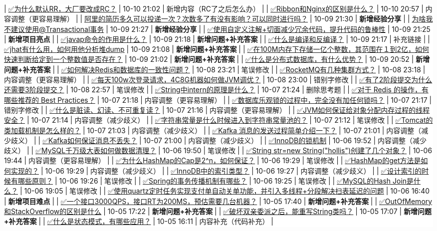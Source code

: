 | [✅为什么默认RR，大厂要改成RC？](https://www.yuque.com/hollis666/xkm7k3/moe9ws) | 10-10 21:02 | 新增内容（RC了之后怎么办） |
| [✅Ribbon和Nginx的区别是什么？](https://www.yuque.com/hollis666/xkm7k3/mr3ozrbq3ur2f1la) | 10-10 20:57 | 内容调整（更容易理解） |
| [阿里的简历多久可以投递一次？次数多了有没有影响？可以同时进行吗？](https://www.yuque.com/hollis666/xkm7k3/clzwg0qfbw2gq6gh) | 10-09 21:30 | **新增经验分享** |
| [为啥我不建议使用@Transactional事务](https://www.yuque.com/hollis666/xkm7k3/sscz8razzyxltzhe) | 10-09 21:27 | **新增经验分享** |
| [✅使用自定义注解+切面减少冗余代码，提升代码的鲁棒性](https://www.yuque.com/hollis666/xkm7k3/kfu24zmltkpx2bd3) | 10-09 21:25 | **新增项目亮点** |
| [✅javap命令的作用是什么？](https://www.yuque.com/hollis666/xkm7k3/xz23fep6vq62x5hm) | 10-09 21:18 | **新增问题+补充答案** |
| [✅什么是编译和反编译？](https://www.yuque.com/hollis666/xkm7k3/gpd672xz0sx2qyyh) | 10-09 21:17 | 补充链接 |
| [✅jhat有什么用，如何用他分析堆dump](https://www.yuque.com/hollis666/xkm7k3/nhd29y82stcf64bi) | 10-09 21:08 | **新增问题+补充答案** |
| [✅在100M内存下存储一亿个整数，其范围在１到2亿，如何快速判断给定到一个整数值是否存在？](https://www.yuque.com/hollis666/xkm7k3/oko78h59yxecv82b) | 10-09 21:02 | **新增问题+补充答案** |
| [✅什么是分布式数据库，有什么优势？](https://www.yuque.com/hollis666/xkm7k3/dmdnuslmzu36wn80) | 10-09 20:52 | **新增问题+补充答案** |
| [✅如何解决Redis和数据库的一致性问题？](https://www.yuque.com/hollis666/xkm7k3/tmcgo0) | 10-08 23:21 | 笔误修改 |
| [✅RocketMQ有几种集群方式？](https://www.yuque.com/hollis666/xkm7k3/ng01aagqxqmlvamm) | 10-08 23:18 | 内容调整（更容易理解） |
| [✅每天100w次登录请求，4C8G机器如何做JVM调优？](https://www.yuque.com/hollis666/xkm7k3/kbo55ytuygz8gn2w) | 10-08 23:00 | 错别字修改 |
| [✅有了2阶段提交为什么还需要3阶段提交？](https://www.yuque.com/hollis666/xkm7k3/du7xnm) | 10-08 22:57 | 笔误修改 |
| [✅String中intern的原理是什么？](https://www.yuque.com/hollis666/xkm7k3/yr32wu44yxt5l8nh) | 10-07 21:24 | 删除思考题 |
| [✅对于 Redis 的操作，有哪些推荐的 Best Practices？](https://www.yuque.com/hollis666/xkm7k3/oea8rryxqpsw1np7) | 10-07 21:18 | 内容调整（更容易理解） |
| [✅数据库乐观锁的过程中，完全没有加任何锁吗？](https://www.yuque.com/hollis666/xkm7k3/vk7tpwcpzfh35d04) | 10-07 21:17 | 错别字修改 |
| [✅什么是脏读、幻读、不可重复读？](https://www.yuque.com/hollis666/xkm7k3/vp4vma02le3z3y50) | 10-07 21:16 | 内容调整（更容易理解） |
| [✅JVM如何保证给对象分配内存过程的线程安全？](https://www.yuque.com/hollis666/xkm7k3/gea4my) | 10-07 21:14 | 内容调整（减少歧义） |
| [✅字符串常量是什么时候进入到字符串常量池的？](https://www.yuque.com/hollis666/xkm7k3/os0m38kyugpxvgsq) | 10-07 21:12 | 笔误修改 |
| [✅Tomcat的类加载机制是怎么样的？](https://www.yuque.com/hollis666/xkm7k3/rgupmyr7wo4s8zi0) | 10-07 21:03 | 内容调整（减少歧义） |
| [✅Kafka 消息的发送过程简单介绍一下？](https://www.yuque.com/hollis666/xkm7k3/qygznb) | 10-07 21:01 | 内容调整（减少歧义） |
| [✅Kafka如何保证消息不丢失？](https://www.yuque.com/hollis666/xkm7k3/imx4a7z8zq65erlo) | 10-07 21:00 | 内容调整（减少歧义） |
| [✅InnoDB的锁机制](https://www.yuque.com/hollis666/xkm7k3/rgdoek) | 10-06 19:52 | 内容调整（减少歧义） |
| [✅MySQL千万级大表如何做数据清理？](https://www.yuque.com/hollis666/xkm7k3/lgzsefg9r220alma) | 10-06 19:50 | 笔误修改 |
| [✅String str=new String("hollis")创建了几个对象？](https://www.yuque.com/hollis666/xkm7k3/em12e4rgw6suv75o) | 10-06 19:44 | 内容调整（更容易理解） |
| [✅为什么HashMap的Cap是2^n，如何保证？](https://www.yuque.com/hollis666/xkm7k3/ud3e99) | 10-06 19:29 | 笔误修改 |
| [✅HashMap的get方法是如何实现的？](https://www.yuque.com/hollis666/xkm7k3/lwhrhzqn0swdrg3r) | 10-06 19:29 | 内容调整（减少歧义） |
| [✅InnoDB中的索引类型？](https://www.yuque.com/hollis666/xkm7k3/hogrm3) | 10-06 19:27 | 内容调整（减少歧义） |
| [✅设计索引的时候有哪些原则？](https://www.yuque.com/hollis666/xkm7k3/ygxb9f) | 10-06 19:26 | 笔误修改 |
| [✅Spring的事务传播机制有哪些？](https://www.yuque.com/hollis666/xkm7k3/ixgoek25ybmy7ws4) | 10-06 19:25 | 笔误修改 |
| [✅MySQL的Hash Join是什么？](https://www.yuque.com/hollis666/xkm7k3/ci3ae75ktzkmz1dw) | 10-06 19:05 | 笔误修改 |
| [✅使用quartz定时任务实现支付单自动关单功能，并引入多线程+分段解决扫表延迟的问题](https://www.yuque.com/hollis666/xkm7k3/ifgs14vfixuwt8xi) | 10-06 16:40 | **新增项目难点** |
| [✅一个接口3000QPS，接口RT为200MS，预估需要几台机器？](https://www.yuque.com/hollis666/xkm7k3/sskc5wha1fx7odc1) | 10-05 17:40 | **新增问题+补充答案** |
| [✅OutOfMemory和StackOverflow的区别是什么](https://www.yuque.com/hollis666/xkm7k3/rd8oyrewr8tcd9gc) | 10-05 17:22 | **新增问题+补充答案** |
| [✅破坏双亲委派之后，能重写String类吗？](https://www.yuque.com/hollis666/xkm7k3/udk4icob5shwdsl0) | 10-05 17:07 | **新增问题+补充答案** |
| [✅什么是状态模式，有哪些应用？](https://www.yuque.com/hollis666/xkm7k3/ge6p4e) | 10-05 16:11 | 内容补充（代码补充） |